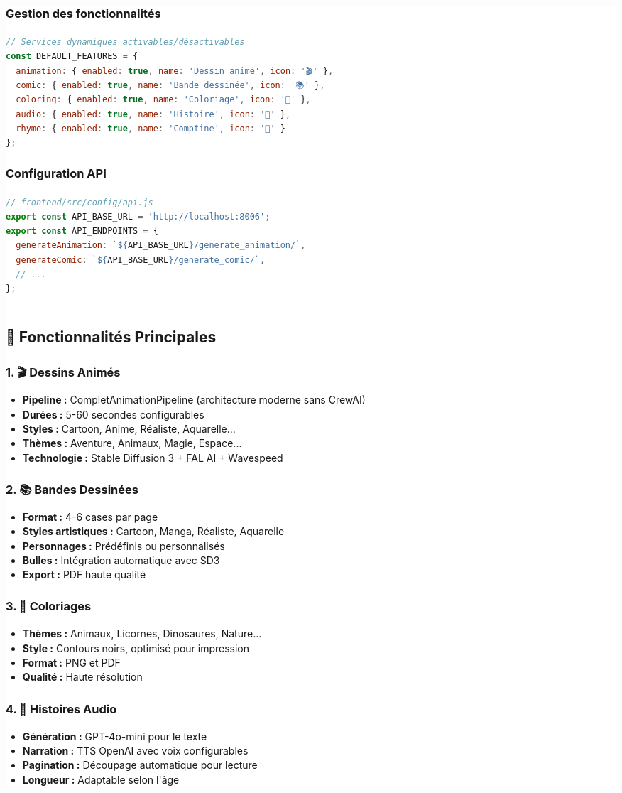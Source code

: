 ### Gestion des fonctionnalités
```javascript
// Services dynamiques activables/désactivables
const DEFAULT_FEATURES = {
  animation: { enabled: true, name: 'Dessin animé', icon: '🎬' },
  comic: { enabled: true, name: 'Bande dessinée', icon: '📚' },
  coloring: { enabled: true, name: 'Coloriage', icon: '🎨' },
  audio: { enabled: true, name: 'Histoire', icon: '📖' },
  rhyme: { enabled: true, name: 'Comptine', icon: '🎵' }
};
```

### Configuration API
```javascript
// frontend/src/config/api.js
export const API_BASE_URL = 'http://localhost:8006';
export const API_ENDPOINTS = {
  generateAnimation: `${API_BASE_URL}/generate_animation/`,
  generateComic: `${API_BASE_URL}/generate_comic/`,
  // ...
};
```

---

## 🎯 Fonctionnalités Principales

### 1. 🎬 Dessins Animés
- **Pipeline :** CompletAnimationPipeline (architecture moderne sans CrewAI)
- **Durées :** 5-60 secondes configurables
- **Styles :** Cartoon, Anime, Réaliste, Aquarelle...
- **Thèmes :** Aventure, Animaux, Magie, Espace...
- **Technologie :** Stable Diffusion 3 + FAL AI + Wavespeed

### 2. 📚 Bandes Dessinées  
- **Format :** 4-6 cases par page
- **Styles artistiques :** Cartoon, Manga, Réaliste, Aquarelle
- **Personnages :** Prédéfinis ou personnalisés
- **Bulles :** Intégration automatique avec SD3
- **Export :** PDF haute qualité

### 3. 🎨 Coloriages
- **Thèmes :** Animaux, Licornes, Dinosaures, Nature...
- **Style :** Contours noirs, optimisé pour impression
- **Format :** PNG et PDF
- **Qualité :** Haute résolution

### 4. 📖 Histoires Audio
- **Génération :** GPT-4o-mini pour le texte
- **Narration :** TTS OpenAI avec voix configurables
- **Pagination :** Découpage automatique pour lecture
- **Longueur :** Adaptable selon l'âge
